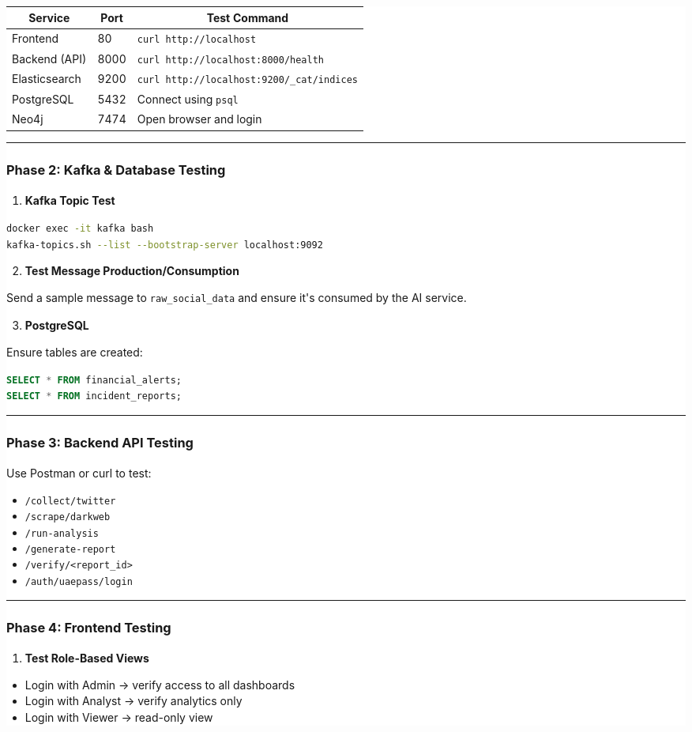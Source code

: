| Service        | Port | Test Command                           |
|----------------|------|----------------------------------------|
| Frontend       | 80   | `curl http://localhost`                |
| Backend (API)  | 8000 | `curl http://localhost:8000/health`    |
| Elasticsearch  | 9200 | `curl http://localhost:9200/_cat/indices` |
| PostgreSQL     | 5432 | Connect using `psql`                   |
| Neo4j          | 7474 | Open browser and login                 |

---

### Phase 2: Kafka & Database Testing

1. **Kafka Topic Test**

```bash
docker exec -it kafka bash
kafka-topics.sh --list --bootstrap-server localhost:9092
```

2. **Test Message Production/Consumption**

Send a sample message to `raw_social_data` and ensure it's consumed by the AI service.

3. **PostgreSQL**

Ensure tables are created:

```sql
SELECT * FROM financial_alerts;
SELECT * FROM incident_reports;
```

---

### Phase 3: Backend API Testing

Use Postman or curl to test:

- `/collect/twitter`
- `/scrape/darkweb`
- `/run-analysis`
- `/generate-report`
- `/verify/<report_id>`
- `/auth/uaepass/login`

---

### Phase 4: Frontend Testing

1. **Test Role-Based Views**

- Login with Admin → verify access to all dashboards
- Login with Analyst → verify analytics only
- Login with Viewer → read-only view
